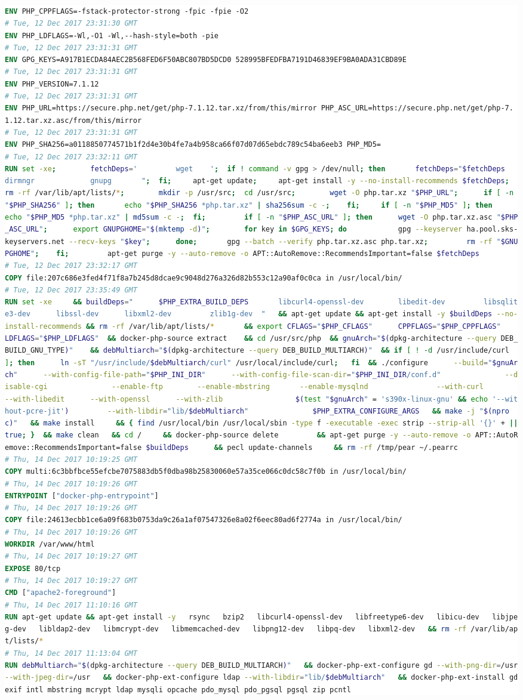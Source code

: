 ```dockerfile
ENV PHP_CPPFLAGS=-fstack-protector-strong -fpic -fpie -O2
# Tue, 12 Dec 2017 23:31:30 GMT
ENV PHP_LDFLAGS=-Wl,-O1 -Wl,--hash-style=both -pie
# Tue, 12 Dec 2017 23:31:31 GMT
ENV GPG_KEYS=A917B1ECDA84AEC2B568FED6F50ABC807BD5DCD0 528995BFEDFBA7191D46839EF9BA0ADA31CBD89E
# Tue, 12 Dec 2017 23:31:31 GMT
ENV PHP_VERSION=7.1.12
# Tue, 12 Dec 2017 23:31:31 GMT
ENV PHP_URL=https://secure.php.net/get/php-7.1.12.tar.xz/from/this/mirror PHP_ASC_URL=https://secure.php.net/get/php-7.1.12.tar.xz.asc/from/this/mirror
# Tue, 12 Dec 2017 23:31:31 GMT
ENV PHP_SHA256=a0118850774571b1f2d4e30b4fe7a4b958ca66f07d07d65ebdc789c54ba6eeb3 PHP_MD5=
# Tue, 12 Dec 2017 23:32:11 GMT
RUN set -xe; 		fetchDeps=' 		wget 	'; 	if ! command -v gpg > /dev/null; then 		fetchDeps="$fetchDeps 			dirmngr 			gnupg 		"; 	fi; 	apt-get update; 	apt-get install -y --no-install-recommends $fetchDeps; 	rm -rf /var/lib/apt/lists/*; 		mkdir -p /usr/src; 	cd /usr/src; 		wget -O php.tar.xz "$PHP_URL"; 		if [ -n "$PHP_SHA256" ]; then 		echo "$PHP_SHA256 *php.tar.xz" | sha256sum -c -; 	fi; 	if [ -n "$PHP_MD5" ]; then 		echo "$PHP_MD5 *php.tar.xz" | md5sum -c -; 	fi; 		if [ -n "$PHP_ASC_URL" ]; then 		wget -O php.tar.xz.asc "$PHP_ASC_URL"; 		export GNUPGHOME="$(mktemp -d)"; 		for key in $GPG_KEYS; do 			gpg --keyserver ha.pool.sks-keyservers.net --recv-keys "$key"; 		done; 		gpg --batch --verify php.tar.xz.asc php.tar.xz; 		rm -rf "$GNUPGHOME"; 	fi; 		apt-get purge -y --auto-remove -o APT::AutoRemove::RecommendsImportant=false $fetchDeps
# Tue, 12 Dec 2017 23:32:17 GMT
COPY file:207c686e3fed4f71f8a7b245d8dcae9c9048d276a326d82b553c12a90af0c0ca in /usr/local/bin/ 
# Tue, 12 Dec 2017 23:35:49 GMT
RUN set -xe 	&& buildDeps=" 		$PHP_EXTRA_BUILD_DEPS 		libcurl4-openssl-dev 		libedit-dev 		libsqlite3-dev 		libssl-dev 		libxml2-dev 		zlib1g-dev 	" 	&& apt-get update && apt-get install -y $buildDeps --no-install-recommends && rm -rf /var/lib/apt/lists/* 		&& export CFLAGS="$PHP_CFLAGS" 		CPPFLAGS="$PHP_CPPFLAGS" 		LDFLAGS="$PHP_LDFLAGS" 	&& docker-php-source extract 	&& cd /usr/src/php 	&& gnuArch="$(dpkg-architecture --query DEB_BUILD_GNU_TYPE)" 	&& debMultiarch="$(dpkg-architecture --query DEB_BUILD_MULTIARCH)" 	&& if [ ! -d /usr/include/curl ]; then 		ln -sT "/usr/include/$debMultiarch/curl" /usr/local/include/curl; 	fi 	&& ./configure 		--build="$gnuArch" 		--with-config-file-path="$PHP_INI_DIR" 		--with-config-file-scan-dir="$PHP_INI_DIR/conf.d" 				--disable-cgi 				--enable-ftp 		--enable-mbstring 		--enable-mysqlnd 				--with-curl 		--with-libedit 		--with-openssl 		--with-zlib 				$(test "$gnuArch" = 's390x-linux-gnu' && echo '--without-pcre-jit') 		--with-libdir="lib/$debMultiarch" 				$PHP_EXTRA_CONFIGURE_ARGS 	&& make -j "$(nproc)" 	&& make install 	&& { find /usr/local/bin /usr/local/sbin -type f -executable -exec strip --strip-all '{}' + || true; } 	&& make clean 	&& cd / 	&& docker-php-source delete 		&& apt-get purge -y --auto-remove -o APT::AutoRemove::RecommendsImportant=false $buildDeps 		&& pecl update-channels 	&& rm -rf /tmp/pear ~/.pearrc
# Thu, 14 Dec 2017 10:19:25 GMT
COPY multi:6c3bbfbce55efcbe7075883db5f0dba98b25830060e57a35ce066c0dc58c7f0b in /usr/local/bin/ 
# Thu, 14 Dec 2017 10:19:26 GMT
ENTRYPOINT ["docker-php-entrypoint"]
# Thu, 14 Dec 2017 10:19:26 GMT
COPY file:24613ecbb1ce6a09f683b0753da9c26a1af07547326e8a02f6eec80ad6f2774a in /usr/local/bin/ 
# Thu, 14 Dec 2017 10:19:26 GMT
WORKDIR /var/www/html
# Thu, 14 Dec 2017 10:19:27 GMT
EXPOSE 80/tcp
# Thu, 14 Dec 2017 10:19:27 GMT
CMD ["apache2-foreground"]
# Thu, 14 Dec 2017 11:10:16 GMT
RUN apt-get update && apt-get install -y   rsync   bzip2   libcurl4-openssl-dev   libfreetype6-dev   libicu-dev   libjpeg-dev   libldap2-dev   libmcrypt-dev   libmemcached-dev   libpng12-dev   libpq-dev   libxml2-dev   && rm -rf /var/lib/apt/lists/*
# Thu, 14 Dec 2017 11:13:04 GMT
RUN debMultiarch="$(dpkg-architecture --query DEB_BUILD_MULTIARCH)"   && docker-php-ext-configure gd --with-png-dir=/usr --with-jpeg-dir=/usr   && docker-php-ext-configure ldap --with-libdir="lib/$debMultiarch"   && docker-php-ext-install gd exif intl mbstring mcrypt ldap mysqli opcache pdo_mysql pdo_pgsql pgsql zip pcntl
```